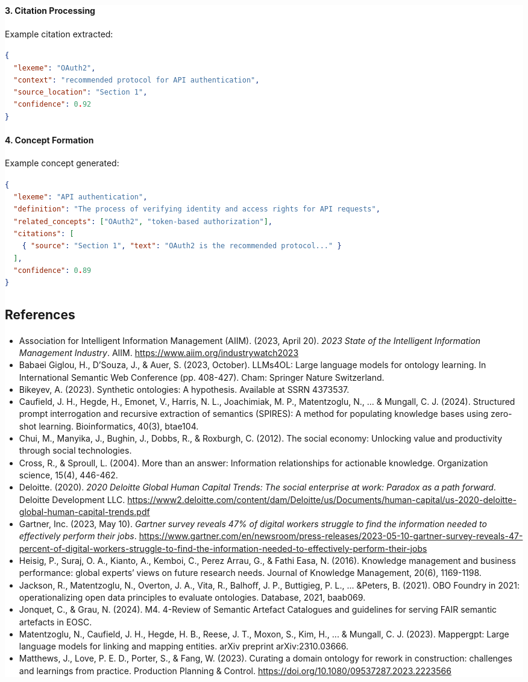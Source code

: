 #### 3. Citation Processing

Example citation extracted:

```json
{
  "lexeme": "OAuth2",
  "context": "recommended protocol for API authentication",
  "source_location": "Section 1",
  "confidence": 0.92
}
```

#### 4. Concept Formation

Example concept generated:

```json
{
  "lexeme": "API authentication",
  "definition": "The process of verifying identity and access rights for API requests",
  "related_concepts": ["OAuth2", "token-based authorization"],
  "citations": [
    { "source": "Section 1", "text": "OAuth2 is the recommended protocol..." }
  ],
  "confidence": 0.89
}
```

## References

- Association for Intelligent Information Management (AIIM). (2023, April 20). _2023 State of the Intelligent Information Management Industry_. AIIM. https://www.aiim.org/industrywatch2023
- Babaei Giglou, H., D’Souza, J., & Auer, S. (2023, October). LLMs4OL: Large language models for ontology learning. In International Semantic Web Conference (pp. 408-427). Cham: Springer Nature Switzerland.
- Bikeyev, A. (2023). Synthetic ontologies: A hypothesis. Available at SSRN 4373537.
- Caufield, J. H., Hegde, H., Emonet, V., Harris, N. L., Joachimiak, M. P., Matentzoglu, N., ... & Mungall, C. J. (2024). Structured prompt interrogation and recursive extraction of semantics (SPIRES): A method for populating knowledge bases using zero-shot learning. Bioinformatics, 40(3), btae104.
- Chui, M., Manyika, J., Bughin, J., Dobbs, R., & Roxburgh, C. (2012). The social economy: Unlocking value and productivity through social technologies.
- Cross, R., & Sproull, L. (2004). More than an answer: Information relationships for actionable knowledge. Organization science, 15(4), 446-462.
- Deloitte. (2020). _2020 Deloitte Global Human Capital Trends: The social enterprise at work: Paradox as a path forward_. Deloitte Development LLC. https://www2.deloitte.com/content/dam/Deloitte/us/Documents/human-capital/us-2020-deloitte-global-human-capital-trends.pdf
- Gartner, Inc. (2023, May 10). _Gartner survey reveals 47% of digital workers struggle to find the information needed to effectively perform their jobs_. https://www.gartner.com/en/newsroom/press-releases/2023-05-10-gartner-survey-reveals-47-percent-of-digital-workers-struggle-to-find-the-information-needed-to-effectively-perform-their-jobs
- Heisig, P., Suraj, O. A., Kianto, A., Kemboi, C., Perez Arrau, G., & Fathi Easa, N. (2016). Knowledge management and business performance: global experts’ views on future research needs. Journal of Knowledge Management, 20(6), 1169-1198.
- Jackson, R., Matentzoglu, N., Overton, J. A., Vita, R., Balhoﬀ, J. P., Buttigieg, P. L., ... &Peters, B. (2021). OBO Foundry in 2021: operationalizing open data principles to evaluate ontologies. Database, 2021, baab069.
- Jonquet, C., & Grau, N. (2024). M4. 4-Review of Semantic Artefact Catalogues and guidelines for serving FAIR semantic artefacts in EOSC.
- Matentzoglu, N., Caufield, J. H., Hegde, H. B., Reese, J. T., Moxon, S., Kim, H., ... & Mungall, C. J. (2023). Mappergpt: Large language models for linking and mapping entities. arXiv preprint arXiv:2310.03666.
- Matthews, J., Love, P. E. D., Porter, S., & Fang, W. (2023). Curating a domain ontology for rework in construction: challenges and learnings from practice. Production Planning & Control. https://doi.org/10.1080/09537287.2023.2223566
